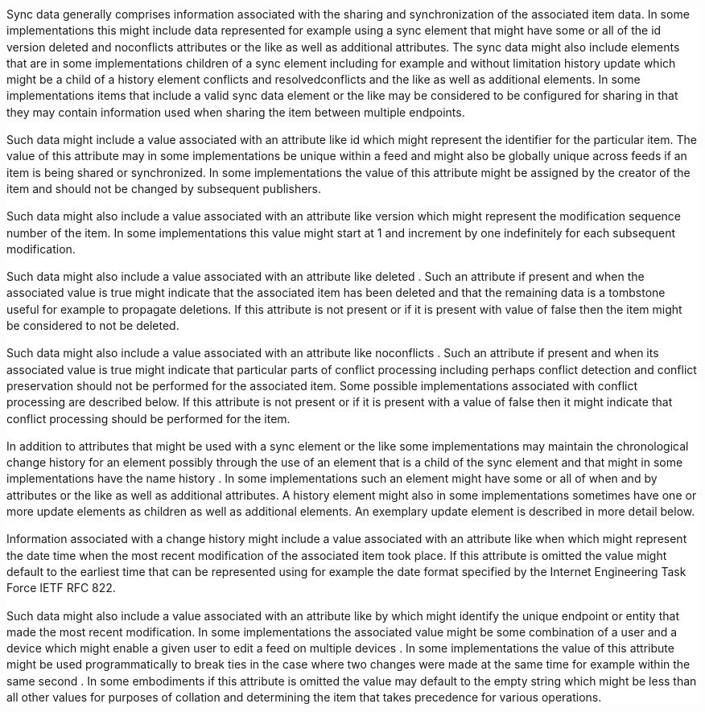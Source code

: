 Sync data generally comprises information associated with the sharing and synchronization of the associated item data. In some implementations this might include data represented for example using a sync element that might have some or all of the id version deleted and noconflicts attributes or the like as well as additional attributes. The sync data might also include elements that are in some implementations children of a sync element including for example and without limitation history update which might be a child of a history element conflicts and resolvedconflicts and the like as well as additional elements. In some implementations items that include a valid sync data element or the like may be considered to be configured for sharing in that they may contain information used when sharing the item between multiple endpoints.

Such data might include a value associated with an attribute like id which might represent the identifier for the particular item. The value of this attribute may in some implementations be unique within a feed and might also be globally unique across feeds if an item is being shared or synchronized. In some implementations the value of this attribute might be assigned by the creator of the item and should not be changed by subsequent publishers.

Such data might also include a value associated with an attribute like version which might represent the modification sequence number of the item. In some implementations this value might start at 1 and increment by one indefinitely for each subsequent modification.

Such data might also include a value associated with an attribute like deleted . Such an attribute if present and when the associated value is true might indicate that the associated item has been deleted and that the remaining data is a tombstone useful for example to propagate deletions. If this attribute is not present or if it is present with value of false then the item might be considered to not be deleted.

Such data might also include a value associated with an attribute like noconflicts . Such an attribute if present and when its associated value is true might indicate that particular parts of conflict processing including perhaps conflict detection and conflict preservation should not be performed for the associated item. Some possible implementations associated with conflict processing are described below. If this attribute is not present or if it is present with a value of false then it might indicate that conflict processing should be performed for the item.

In addition to attributes that might be used with a sync element or the like some implementations may maintain the chronological change history for an element possibly through the use of an element that is a child of the sync element and that might in some implementations have the name history . In some implementations such an element might have some or all of when and by attributes or the like as well as additional attributes. A history element might also in some implementations sometimes have one or more update elements as children as well as additional elements. An exemplary update element is described in more detail below.

Information associated with a change history might include a value associated with an attribute like when which might represent the date time when the most recent modification of the associated item took place. If this attribute is omitted the value might default to the earliest time that can be represented using for example the date format specified by the Internet Engineering Task Force IETF RFC 822.

Such data might also include a value associated with an attribute like by which might identify the unique endpoint or entity that made the most recent modification. In some implementations the associated value might be some combination of a user and a device which might enable a given user to edit a feed on multiple devices . In some implementations the value of this attribute might be used programmatically to break ties in the case where two changes were made at the same time for example within the same second . In some embodiments if this attribute is omitted the value may default to the empty string which might be less than all other values for purposes of collation and determining the item that takes precedence for various operations.
